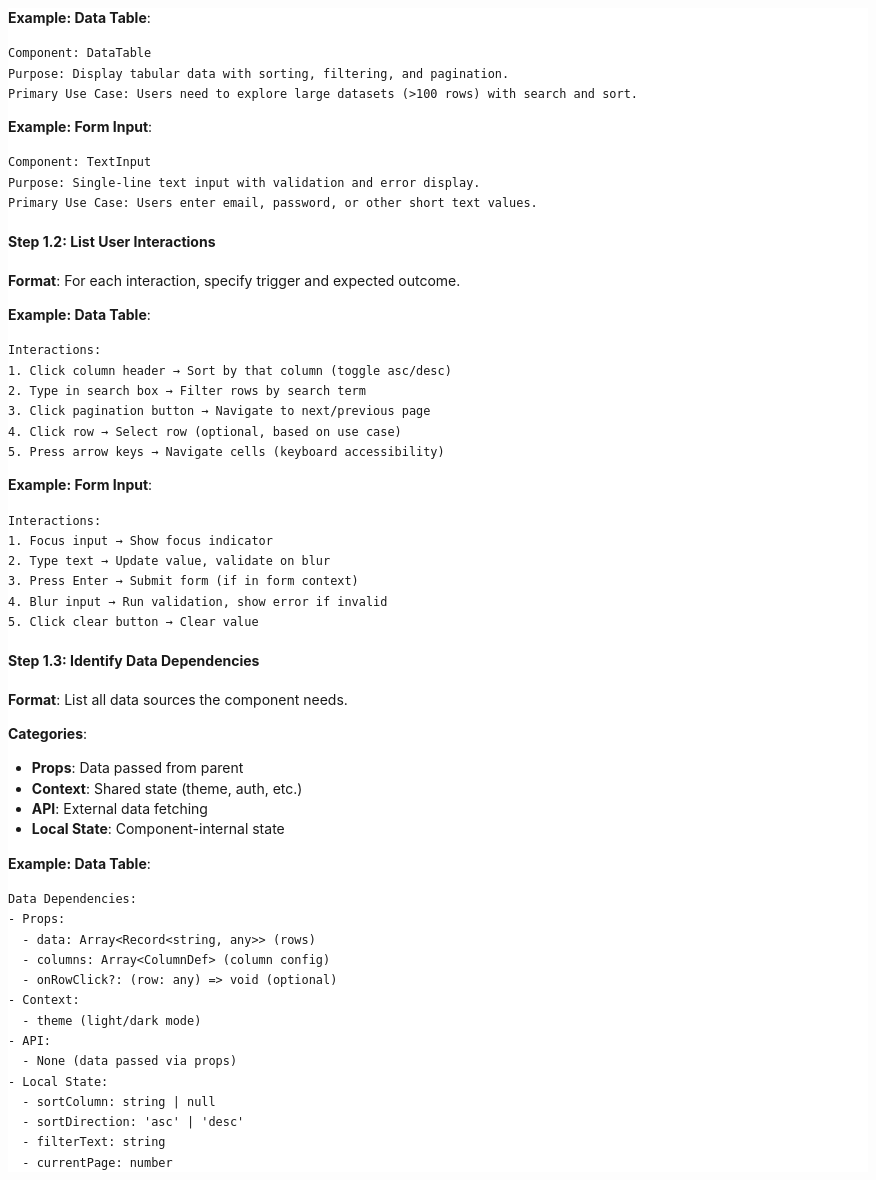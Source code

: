 **Example: Data Table**:
```
Component: DataTable
Purpose: Display tabular data with sorting, filtering, and pagination.
Primary Use Case: Users need to explore large datasets (>100 rows) with search and sort.
```

**Example: Form Input**:
```
Component: TextInput
Purpose: Single-line text input with validation and error display.
Primary Use Case: Users enter email, password, or other short text values.
```

#### Step 1.2: List User Interactions

**Format**: For each interaction, specify trigger and expected outcome.

**Example: Data Table**:
```
Interactions:
1. Click column header → Sort by that column (toggle asc/desc)
2. Type in search box → Filter rows by search term
3. Click pagination button → Navigate to next/previous page
4. Click row → Select row (optional, based on use case)
5. Press arrow keys → Navigate cells (keyboard accessibility)
```

**Example: Form Input**:
```
Interactions:
1. Focus input → Show focus indicator
2. Type text → Update value, validate on blur
3. Press Enter → Submit form (if in form context)
4. Blur input → Run validation, show error if invalid
5. Click clear button → Clear value
```

#### Step 1.3: Identify Data Dependencies

**Format**: List all data sources the component needs.

**Categories**:
- **Props**: Data passed from parent
- **Context**: Shared state (theme, auth, etc.)
- **API**: External data fetching
- **Local State**: Component-internal state

**Example: Data Table**:
```
Data Dependencies:
- Props:
  - data: Array<Record<string, any>> (rows)
  - columns: Array<ColumnDef> (column config)
  - onRowClick?: (row: any) => void (optional)
- Context:
  - theme (light/dark mode)
- API:
  - None (data passed via props)
- Local State:
  - sortColumn: string | null
  - sortDirection: 'asc' | 'desc'
  - filterText: string
  - currentPage: number
```
